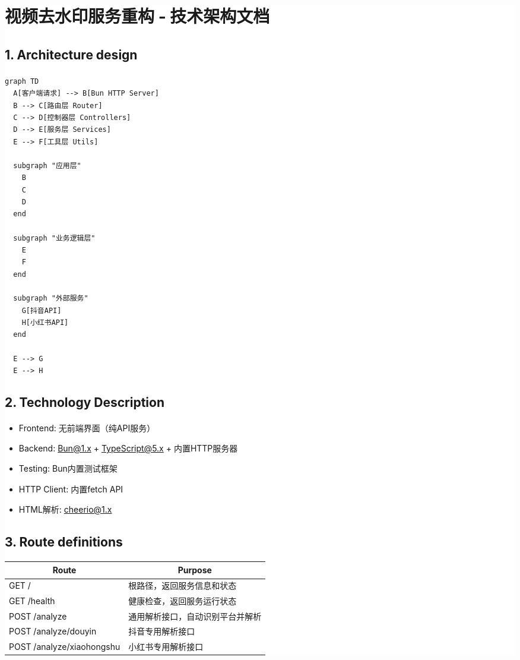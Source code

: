 # 视频去水印服务重构 - 技术架构文档

## 1. Architecture design

```mermaid
graph TD
  A[客户端请求] --> B[Bun HTTP Server]
  B --> C[路由层 Router]
  C --> D[控制器层 Controllers]
  D --> E[服务层 Services]
  E --> F[工具层 Utils]
  
  subgraph "应用层"
    B
    C
    D
  end
  
  subgraph "业务逻辑层"
    E
    F
  end
  
  subgraph "外部服务"
    G[抖音API]
    H[小红书API]
  end
  
  E --> G
  E --> H
```

## 2. Technology Description

* Frontend: 无前端界面（纯API服务）

* Backend: <Bun@1.x> + <TypeScript@5.x> + 内置HTTP服务器

* Testing: Bun内置测试框架

* HTTP Client: 内置fetch API

* HTML解析: <cheerio@1.x>

## 3. Route definitions

| Route                     | Purpose          |
| ------------------------- | ---------------- |
| GET /                     | 根路径，返回服务信息和状态    |
| GET /health               | 健康检查，返回服务运行状态    |
| POST /analyze             | 通用解析接口，自动识别平台并解析 |
| POST /analyze/douyin      | 抖音专用解析接口         |
| POST /analyze/xiaohongshu | 小红书专用解析接口        |
